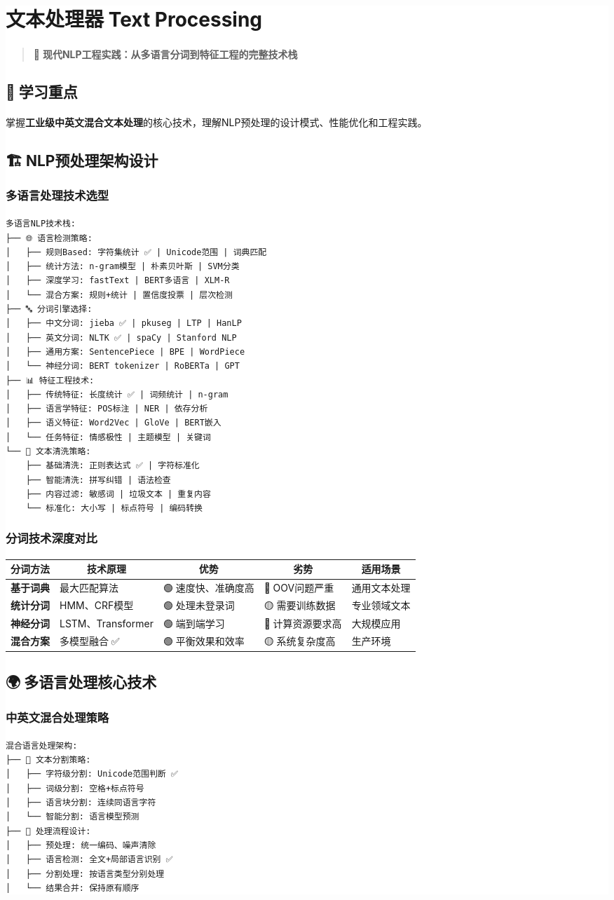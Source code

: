 # 文本处理器 Text Processing

> 📝 **现代NLP工程实践：从多语言分词到特征工程的完整技术栈**

## 🎯 学习重点

掌握**工业级中英文混合文本处理**的核心技术，理解NLP预处理的设计模式、性能优化和工程实践。

## 🏗️ NLP预处理架构设计

### 多语言处理技术选型
```
多语言NLP技术栈:
├── 🌐 语言检测策略:
│   ├── 规则Based: 字符集统计 ✅ | Unicode范围 | 词典匹配
│   ├── 统计方法: n-gram模型 | 朴素贝叶斯 | SVM分类
│   ├── 深度学习: fastText | BERT多语言 | XLM-R
│   └── 混合方案: 规则+统计 | 置信度投票 | 层次检测
├── 🔤 分词引擎选择:
│   ├── 中文分词: jieba ✅ | pkuseg | LTP | HanLP
│   ├── 英文分词: NLTK ✅ | spaCy | Stanford NLP
│   ├── 通用方案: SentencePiece | BPE | WordPiece
│   └── 神经分词: BERT tokenizer | RoBERTa | GPT
├── 📊 特征工程技术:
│   ├── 传统特征: 长度统计 ✅ | 词频统计 | n-gram
│   ├── 语言学特征: POS标注 | NER | 依存分析
│   ├── 语义特征: Word2Vec | GloVe | BERT嵌入
│   └── 任务特征: 情感极性 | 主题模型 | 关键词
└── 🧹 文本清洗策略:
    ├── 基础清洗: 正则表达式 ✅ | 字符标准化
    ├── 智能清洗: 拼写纠错 | 语法检查
    ├── 内容过滤: 敏感词 | 垃圾文本 | 重复内容
    └── 标准化: 大小写 | 标点符号 | 编码转换
```

### 分词技术深度对比
| 分词方法 | 技术原理 | 优势 | 劣势 | 适用场景 |
|---------|----------|------|------|----------|
| **基于词典** | 最大匹配算法 | 🟢 速度快、准确度高 | 🔴 OOV问题严重 | 通用文本处理 |
| **统计分词** | HMM、CRF模型 | 🟢 处理未登录词 | 🟡 需要训练数据 | 专业领域文本 |
| **神经分词** | LSTM、Transformer | 🟢 端到端学习 | 🔴 计算资源要求高 | 大规模应用 |
| **混合方案** | 多模型融合 ✅ | 🟢 平衡效果和效率 | 🟡 系统复杂度高 | 生产环境 |

## 🌍 多语言处理核心技术

### 中英文混合处理策略
```
混合语言处理架构:
├── 🎯 文本分割策略:
│   ├── 字符级分割: Unicode范围判断 ✅
│   ├── 词级分割: 空格+标点符号
│   ├── 语言块分割: 连续同语言字符
│   └── 智能分割: 语言模型预测
├── 🔄 处理流程设计:
│   ├── 预处理: 统一编码、噪声清除
│   ├── 语言检测: 全文+局部语言识别 ✅
│   ├── 分割处理: 按语言类型分别处理
│   └── 结果合并: 保持原有顺序
```